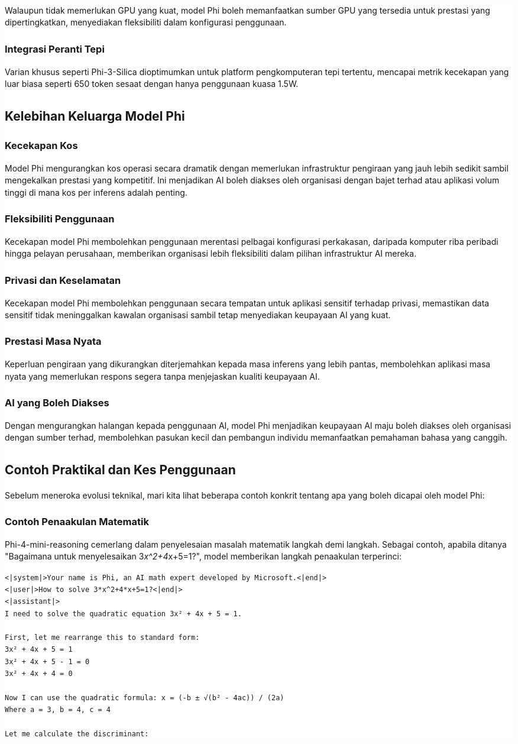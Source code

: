 Walaupun tidak memerlukan GPU yang kuat, model Phi boleh memanfaatkan sumber GPU yang tersedia untuk prestasi yang dipertingkatkan, menyediakan fleksibiliti dalam konfigurasi penggunaan.

### Integrasi Peranti Tepi

Varian khusus seperti Phi-3-Silica dioptimumkan untuk platform pengkomputeran tepi tertentu, mencapai metrik kecekapan yang luar biasa seperti 650 token sesaat dengan hanya penggunaan kuasa 1.5W.

## Kelebihan Keluarga Model Phi

### Kecekapan Kos

Model Phi mengurangkan kos operasi secara dramatik dengan memerlukan infrastruktur pengiraan yang jauh lebih sedikit sambil mengekalkan prestasi yang kompetitif. Ini menjadikan AI boleh diakses oleh organisasi dengan bajet terhad atau aplikasi volum tinggi di mana kos per inferens adalah penting.

### Fleksibiliti Penggunaan

Kecekapan model Phi membolehkan penggunaan merentasi pelbagai konfigurasi perkakasan, daripada komputer riba peribadi hingga pelayan perusahaan, memberikan organisasi lebih fleksibiliti dalam pilihan infrastruktur AI mereka.

### Privasi dan Keselamatan

Kecekapan model Phi membolehkan penggunaan secara tempatan untuk aplikasi sensitif terhadap privasi, memastikan data sensitif tidak meninggalkan kawalan organisasi sambil tetap menyediakan keupayaan AI yang kuat.

### Prestasi Masa Nyata

Keperluan pengiraan yang dikurangkan diterjemahkan kepada masa inferens yang lebih pantas, membolehkan aplikasi masa nyata yang memerlukan respons segera tanpa menjejaskan kualiti keupayaan AI.

### AI yang Boleh Diakses

Dengan mengurangkan halangan kepada penggunaan AI, model Phi menjadikan keupayaan AI maju boleh diakses oleh organisasi dengan sumber terhad, membolehkan pasukan kecil dan pembangun individu memanfaatkan pemahaman bahasa yang canggih.

## Contoh Praktikal dan Kes Penggunaan

Sebelum meneroka evolusi teknikal, mari kita lihat beberapa contoh konkrit tentang apa yang boleh dicapai oleh model Phi:

### Contoh Penaakulan Matematik

Phi-4-mini-reasoning cemerlang dalam penyelesaian masalah matematik langkah demi langkah. Sebagai contoh, apabila ditanya "Bagaimana untuk menyelesaikan 3*x^2+4*x+5=1?", model memberikan langkah penaakulan terperinci:

```
<|system|>Your name is Phi, an AI math expert developed by Microsoft.<|end|>
<|user|>How to solve 3*x^2+4*x+5=1?<|end|>
<|assistant|>
I need to solve the quadratic equation 3x² + 4x + 5 = 1.

First, let me rearrange this to standard form:
3x² + 4x + 5 = 1
3x² + 4x + 5 - 1 = 0  
3x² + 4x + 4 = 0

Now I can use the quadratic formula: x = (-b ± √(b² - 4ac)) / (2a)
Where a = 3, b = 4, c = 4

Let me calculate the discriminant:
```